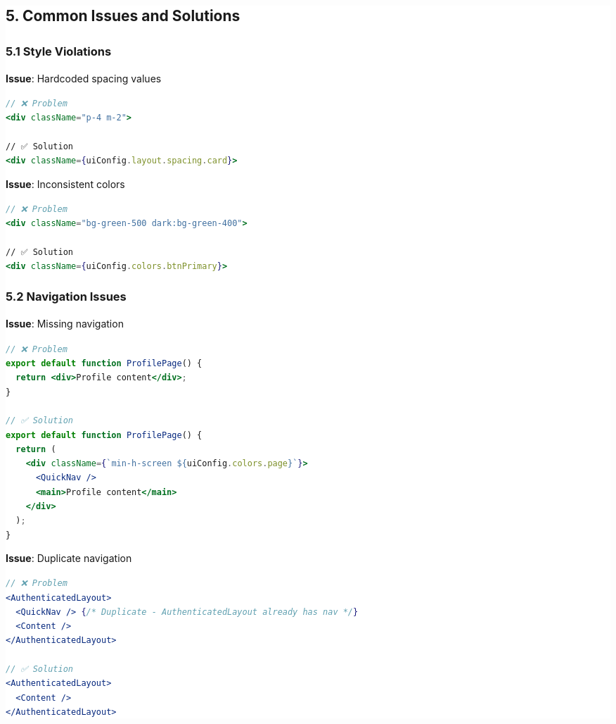 ## 5. Common Issues and Solutions

### 5.1 Style Violations

**Issue**: Hardcoded spacing values
```jsx
// ❌ Problem
<div className="p-4 m-2">

// ✅ Solution
<div className={uiConfig.layout.spacing.card}>
```

**Issue**: Inconsistent colors
```jsx
// ❌ Problem
<div className="bg-green-500 dark:bg-green-400">

// ✅ Solution
<div className={uiConfig.colors.btnPrimary}>
```

### 5.2 Navigation Issues

**Issue**: Missing navigation
```jsx
// ❌ Problem
export default function ProfilePage() {
  return <div>Profile content</div>;
}

// ✅ Solution
export default function ProfilePage() {
  return (
    <div className={`min-h-screen ${uiConfig.colors.page}`}>
      <QuickNav />
      <main>Profile content</main>
    </div>
  );
}
```

**Issue**: Duplicate navigation
```jsx
// ❌ Problem
<AuthenticatedLayout>
  <QuickNav /> {/* Duplicate - AuthenticatedLayout already has nav */}
  <Content />
</AuthenticatedLayout>

// ✅ Solution
<AuthenticatedLayout>
  <Content />
</AuthenticatedLayout>
```
